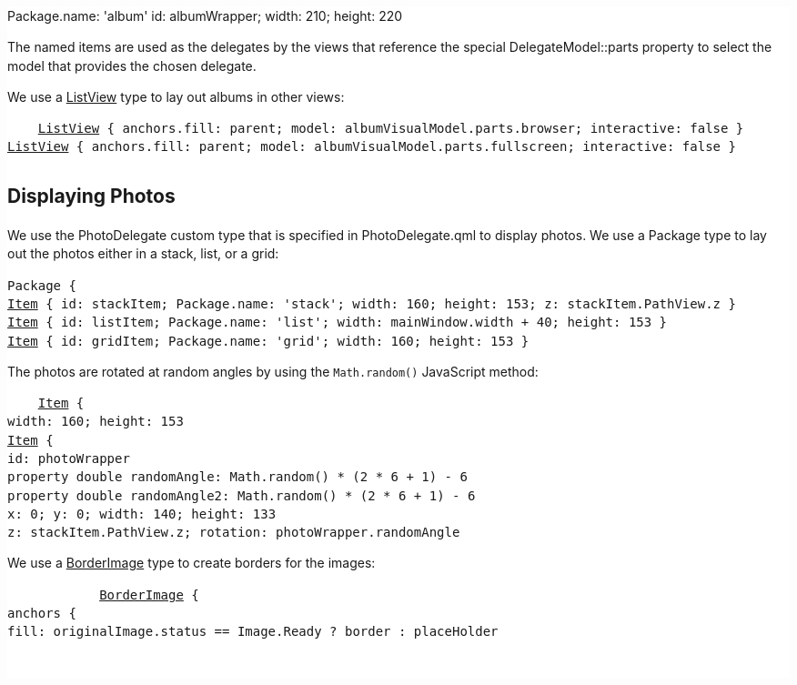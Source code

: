 <span class="name">Package</span>.name: <span class="string">'album'</span>
<span class="name">id</span>: <span class="name">albumWrapper</span>; <span class="name">width</span>: <span class="number">210</span>; <span class="name">height</span>: <span class="number">220</span></pre>
<p>The named items are used as the delegates by the views that reference the special DelegateModel::parts property to select the model that provides the chosen delegate.</p>
<p>We use a <a href="QtQuick.ListView.md">ListView</a> type to lay out albums in other views:</p>
<pre class="qml">    <span class="type"><a href="QtQuick.ListView.md">ListView</a></span> { <span class="name">anchors</span>.fill: <span class="name">parent</span>; <span class="name">model</span>: <span class="name">albumVisualModel</span>.<span class="name">parts</span>.<span class="name">browser</span>; <span class="name">interactive</span>: <span class="number">false</span> }
<span class="type"><a href="QtQuick.ListView.md">ListView</a></span> { <span class="name">anchors</span>.fill: <span class="name">parent</span>; <span class="name">model</span>: <span class="name">albumVisualModel</span>.<span class="name">parts</span>.<span class="name">fullscreen</span>; <span class="name">interactive</span>: <span class="number">false</span> }</pre>
<h2 id="displaying-photos">Displaying Photos</h2>
<p>We use the PhotoDelegate custom type that is specified in PhotoDelegate.qml to display photos. We use a Package type to lay out the photos either in a stack, list, or a grid:</p>
<pre class="qml"><span class="type">Package</span> {
<span class="type"><a href="QtQuick.Item.md">Item</a></span> { <span class="name">id</span>: <span class="name">stackItem</span>; <span class="name">Package</span>.name: <span class="string">'stack'</span>; <span class="name">width</span>: <span class="number">160</span>; <span class="name">height</span>: <span class="number">153</span>; <span class="name">z</span>: <span class="name">stackItem</span>.<span class="name">PathView</span>.<span class="name">z</span> }
<span class="type"><a href="QtQuick.Item.md">Item</a></span> { <span class="name">id</span>: <span class="name">listItem</span>; <span class="name">Package</span>.name: <span class="string">'list'</span>; <span class="name">width</span>: <span class="name">mainWindow</span>.<span class="name">width</span> <span class="operator">+</span> <span class="number">40</span>; <span class="name">height</span>: <span class="number">153</span> }
<span class="type"><a href="QtQuick.Item.md">Item</a></span> { <span class="name">id</span>: <span class="name">gridItem</span>; <span class="name">Package</span>.name: <span class="string">'grid'</span>; <span class="name">width</span>: <span class="number">160</span>; <span class="name">height</span>: <span class="number">153</span> }</pre>
<p>The photos are rotated at random angles by using the <code>Math.random()</code> JavaScript method:</p>
<pre class="qml">    <span class="type"><a href="QtQuick.Item.md">Item</a></span> {
<span class="name">width</span>: <span class="number">160</span>; <span class="name">height</span>: <span class="number">153</span>
<span class="type"><a href="QtQuick.Item.md">Item</a></span> {
<span class="name">id</span>: <span class="name">photoWrapper</span>
property <span class="type">double</span> <span class="name">randomAngle</span>: <span class="name">Math</span>.<span class="name">random</span>() <span class="operator">*</span> (<span class="number">2</span> <span class="operator">*</span> <span class="number">6</span> <span class="operator">+</span> <span class="number">1</span>) <span class="operator">-</span> <span class="number">6</span>
property <span class="type">double</span> <span class="name">randomAngle2</span>: <span class="name">Math</span>.<span class="name">random</span>() <span class="operator">*</span> (<span class="number">2</span> <span class="operator">*</span> <span class="number">6</span> <span class="operator">+</span> <span class="number">1</span>) <span class="operator">-</span> <span class="number">6</span>
<span class="name">x</span>: <span class="number">0</span>; <span class="name">y</span>: <span class="number">0</span>; <span class="name">width</span>: <span class="number">140</span>; <span class="name">height</span>: <span class="number">133</span>
<span class="name">z</span>: <span class="name">stackItem</span>.<span class="name">PathView</span>.<span class="name">z</span>; <span class="name">rotation</span>: <span class="name">photoWrapper</span>.<span class="name">randomAngle</span></pre>
<p>We use a <a href="QtQuick.imageelements/#borderimage">BorderImage</a> type to create borders for the images:</p>
<pre class="qml">            <span class="type"><a href="QtQuick.BorderImage.md">BorderImage</a></span> {
<span class="type">anchors</span> {
<span class="name">fill</span>: <span class="name">originalImage</span>.<span class="name">status</span> <span class="operator">==</span> <span class="name">Image</span>.<span class="name">Ready</span> ? <span class="name">border</span> : <span class="name">placeHolder</span>